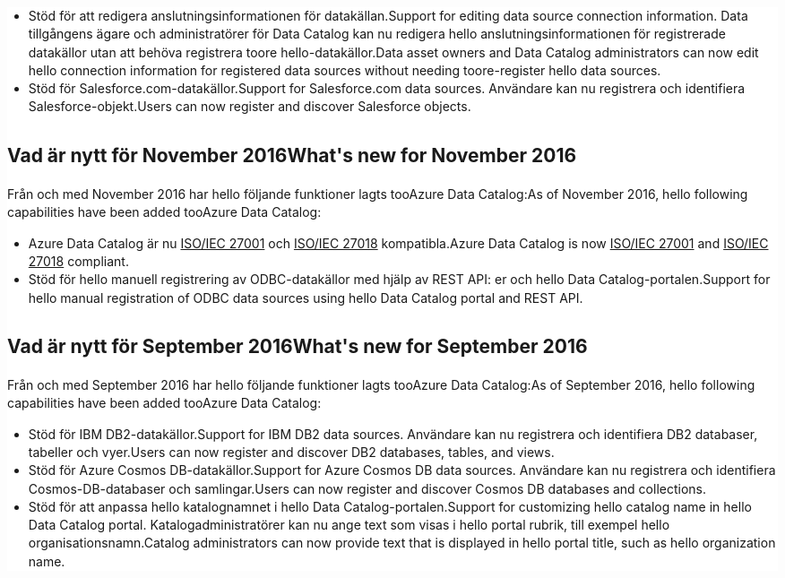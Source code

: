 *   <span data-ttu-id="f1758-167">Stöd för att redigera anslutningsinformationen för datakällan.</span><span class="sxs-lookup"><span data-stu-id="f1758-167">Support for editing data source connection information.</span></span> <span data-ttu-id="f1758-168">Data tillgångens ägare och administratörer för Data Catalog kan nu redigera hello anslutningsinformationen för registrerade datakällor utan att behöva registrera toore hello-datakällor.</span><span class="sxs-lookup"><span data-stu-id="f1758-168">Data asset owners and Data Catalog administrators can now edit hello connection information for registered data sources without needing toore-register hello data sources.</span></span>
*   <span data-ttu-id="f1758-169">Stöd för Salesforce.com-datakällor.</span><span class="sxs-lookup"><span data-stu-id="f1758-169">Support for Salesforce.com data sources.</span></span> <span data-ttu-id="f1758-170">Användare kan nu registrera och identifiera Salesforce-objekt.</span><span class="sxs-lookup"><span data-stu-id="f1758-170">Users can now register and discover Salesforce objects.</span></span>


## <a name="whats-new-for-november-2016"></a><span data-ttu-id="f1758-171">Vad är nytt för November 2016</span><span class="sxs-lookup"><span data-stu-id="f1758-171">What's new for November 2016</span></span>
<span data-ttu-id="f1758-172">Från och med November 2016 har hello följande funktioner lagts tooAzure Data Catalog:</span><span class="sxs-lookup"><span data-stu-id="f1758-172">As of November 2016, hello following capabilities have been added tooAzure Data Catalog:</span></span>
*   <span data-ttu-id="f1758-173">Azure Data Catalog är nu [ISO/IEC 27001](https://www.microsoft.com/trustcenter/compliance/iso-iec-27001) och [ISO/IEC 27018](https://www.microsoft.com/TrustCenter/Compliance/iso-iec-27018) kompatibla.</span><span class="sxs-lookup"><span data-stu-id="f1758-173">Azure Data Catalog is now [ISO/IEC 27001](https://www.microsoft.com/trustcenter/compliance/iso-iec-27001) and [ISO/IEC 27018](https://www.microsoft.com/TrustCenter/Compliance/iso-iec-27018) compliant.</span></span>
*   <span data-ttu-id="f1758-174">Stöd för hello manuell registrering av ODBC-datakällor med hjälp av REST API: er och hello Data Catalog-portalen.</span><span class="sxs-lookup"><span data-stu-id="f1758-174">Support for hello manual registration of ODBC data sources using hello Data Catalog portal and REST API.</span></span>

## <a name="whats-new-for-september-2016"></a><span data-ttu-id="f1758-175">Vad är nytt för September 2016</span><span class="sxs-lookup"><span data-stu-id="f1758-175">What's new for September 2016</span></span>
<span data-ttu-id="f1758-176">Från och med September 2016 har hello följande funktioner lagts tooAzure Data Catalog:</span><span class="sxs-lookup"><span data-stu-id="f1758-176">As of September 2016, hello following capabilities have been added tooAzure Data Catalog:</span></span>

* <span data-ttu-id="f1758-177">Stöd för IBM DB2-datakällor.</span><span class="sxs-lookup"><span data-stu-id="f1758-177">Support for IBM DB2 data sources.</span></span> <span data-ttu-id="f1758-178">Användare kan nu registrera och identifiera DB2 databaser, tabeller och vyer.</span><span class="sxs-lookup"><span data-stu-id="f1758-178">Users can now register and discover DB2 databases, tables, and views.</span></span>
* <span data-ttu-id="f1758-179">Stöd för Azure Cosmos DB-datakällor.</span><span class="sxs-lookup"><span data-stu-id="f1758-179">Support for Azure Cosmos DB data sources.</span></span> <span data-ttu-id="f1758-180">Användare kan nu registrera och identifiera Cosmos-DB-databaser och samlingar.</span><span class="sxs-lookup"><span data-stu-id="f1758-180">Users can now register and discover Cosmos DB databases and collections.</span></span>
* <span data-ttu-id="f1758-181">Stöd för att anpassa hello katalognamnet i hello Data Catalog-portalen.</span><span class="sxs-lookup"><span data-stu-id="f1758-181">Support for customizing hello catalog name in hello Data Catalog portal.</span></span> <span data-ttu-id="f1758-182">Katalogadministratörer kan nu ange text som visas i hello portal rubrik, till exempel hello organisationsnamn.</span><span class="sxs-lookup"><span data-stu-id="f1758-182">Catalog administrators can now provide text that is displayed in hello portal title, such as hello organization name.</span></span>
